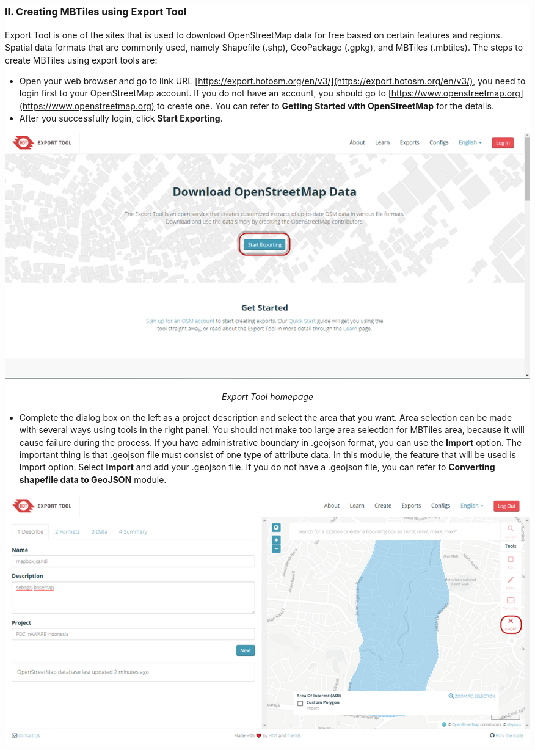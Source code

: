 ### **II. Creating MBTiles using Export Tool**

Export Tool is one of the sites that is used to download OpenStreetMap data for free based on certain features and regions. Spatial data formats that are commonly used, namely Shapefile (.shp), GeoPackage (.gpkg), and MBTiles (.mbtiles). The steps to create MBTiles using export tools are:

*   Open your web browser and go to link URL [https://export.hotosm.org/en/v3/](https://export.hotosm.org/en/v3/), you need to login first to your OpenStreetMap account. If you do not have an account, you should go to  [https://www.openstreetmap.org](https://www.openstreetmap.org) to create one. You can refer to **Getting Started with OpenStreetMap** for the details.
*   After you successfully login, click **Start Exporting**.

![Export Tool homepage](/en/images/06-OSM-Field-Survey-Manager-Guidelines/08-Pembuatan-MBTiles-untuk-OpenMapKit/0802_interface_exporttool.png)
<p align="center"><i>Export Tool homepage</i><p align="center">

*   Complete the dialog box on the left as a project description and select the area that you want. Area selection can be made with several ways using tools in the right panel. You should not make too large area selection for MBTiles area, because it will cause failure during the process. If you have administrative boundary in .geojson format, you can use the **Import** option. The important thing is that .geojson file must consist of one type of attribute data. In this module, the feature that will be used is Import option. Select **Import** and add your .geojson file. If you do not have a .geojson file, you can refer to **Converting shapefile data to GeoJSON** module.

![The settings of Describe Menu](/en/images/06-OSM-Field-Survey-Manager-Guidelines/08-Pembuatan-MBTiles-untuk-OpenMapKit/0803_Pengaturan_Menu_Describe.png)